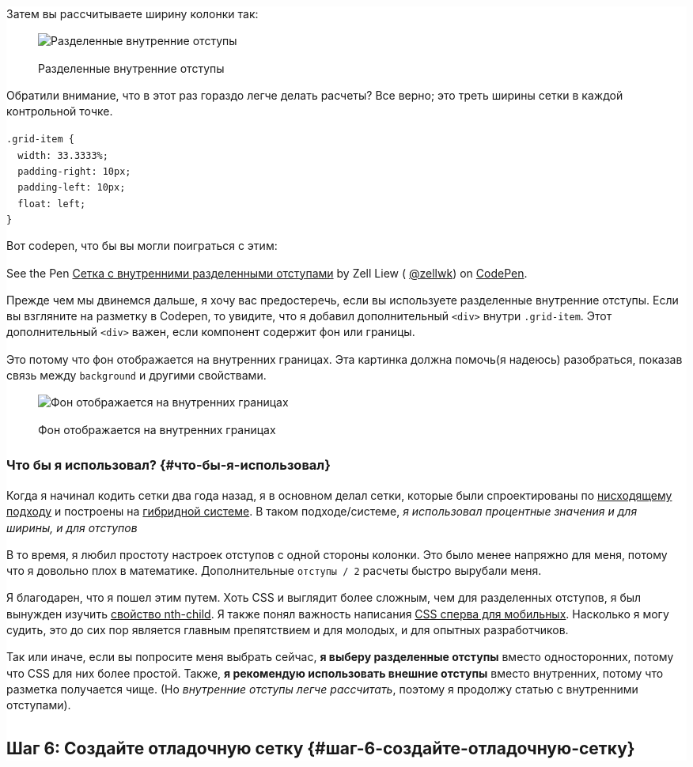 
Затем вы рассчитываете ширину колонки так:<figure>

![Разделенные внутренние отступы][25]<figcaption>Разделенные внутренние отступы</figcaption></figure>

Обратили внимание, что в этот раз гораздо легче делать расчеты? Все верно; это треть ширины сетки в каждой контрольной точке.

    .grid-item {
      width: 33.3333%;
      padding-right: 10px;
      padding-left: 10px;
      float: left;
    }


Вот codepen, что бы вы могли поиграться с этим:

See the Pen [Сетка с внутренними разделенными  отступами][26] by Zell Liew (
[@zellwk][20]) on [CodePen][21].

Прежде чем мы двинемся дальше, я хочу вас предостеречь, если вы используете разделенные внутренние отступы. Если вы взгляните на разметку в Codepen, то увидите, что я добавил дополнительный `<div>` внутри `.grid-item`.  Этот дополнительный `<div>` важен, если компонент содержит фон или границы.

Это потому что фон отображается на внутренних границах. Эта картинка должна помочь(я надеюсь) разобраться, показав связь между `background` и другими свойствами.<figure>

![Фон отображается на внутренних границах][27]<figcaption>Фон отображается на внутренних границах</figcaption></figure>


### Что бы я использовал? {#что-бы-я-использовал}

Когда я начинал кодить сетки два года назад, я в основном делал сетки, которые
были спроектированы по [нисходящему подходу][28] и построены на 
 [гибридной системе][29]. В таком подходе/системе, *я использовал процентные значения*
 *и для ширины, и для отступов*

В то время, я любил простоту настроек отступов с одной стороны колонки. Это было менее 
напряжно для меня, потому что я довольно плох в математике. Дополнительные 
`отступы / 2` расчеты быстро вырубали меня.

Я благодарен, что я пошел этим путем. Хоть CSS и выглядит более сложным, чем
для разделенных отступов, я был вынужден изучить [свойство nth-child][30]. Я также
понял важность написания [CSS сперва для мобильных][31]. Насколько я могу судить, 
это до сих пор является главным препятствием и для молодых, и для опытных
разработчиков.

Так или иначе, если вы попросите меня выбрать сейчас, **я выберу разделенные отступы**
вместо односторонних, потому что CSS для них более простой. Также, 
**я рекомендую использовать внешние отступы**  вместо внутренних, потому что 
разметка получается чище. (Но *внутренние отступы легче рассчитать*, поэтому я продолжу 
статью с внутренними отступами).

## Шаг 6: Создайте отладочную сетку {#шаг-6-создайте-отладочную-сетку}


[1]: https://zellwk.com/blog/designing-grids
[2]: https://zellwk.com/blog/designing-grids/
[3]: https://zellwk.com/blog/migrating-from-bootstrap-to-susy/
[4]: https://zellwk.com/blog/from-html-grids-to-css-grids/
[5]: http://gridbyexample.com
[6]: img/box-sizing.jpg
[7]: https://zellwk.com/blog/understanding-css-box-sizing/
[8]: https://smacss.com
[9]: https://twitter.com/snookca
[10]: img/columns.png
[11]: img/grid-break.gif
[12]: img/grid-columns.gif
[13]: https://css-tricks.com/all-about-floats/
[14]: img/float-collapse.png
[15]: img/combi.png
[16]: img/pattern-1side-margin.png
[17]: img/subpixel.png
[18]: img/margin-side-last-child.png
[19]: http://codepen.io/Lesnevskiy/pen/RoZpva
[20]: http://codepen.io/Lesnevskiy
[21]: http://codepen.io
[22]: img/pattern-1side-gutter.png
[23]: img/pattern-split-margin.png
[24]: http://codepen.io/Lesnevskiy/pen/KNvWYR
[25]: img/pattern-split-padding.png
[26]: http://codepen.io/Lesnevskiy/pen/qqXrzB
[27]: img/bg-relationship.jpg
[28]: https://zellwk.com/blog/designing-grids/#how-big-should-columns-and-gutters-be-
[29]: https://zellwk.com/blog/designing-grids/#how-the-grid-responds-to-different-viewports
[30]: https://css-tricks.com/examples/nth-child-tester/
[31]: https://zellwk.com/blog/how-to-write-mobile-first-css/
[32]: http://codepen.io/Lesnevskiy/pen/RoZVbG
[33]: https://github.com/oddbird/susy/issues/609
[34]: img/grid-example.png
[35]: http://codepen.io/Lesnevskiy/pen/QGMvLm
[36]: img/grid-responsive.png
[37]: https://zellwk.com/blog/mobile-first-css/
[38]: http://codepen.io/Lesnevskiy/pen/zodwOQ
[39]: https://zellwk.com/blog/susy-gutter-positions/